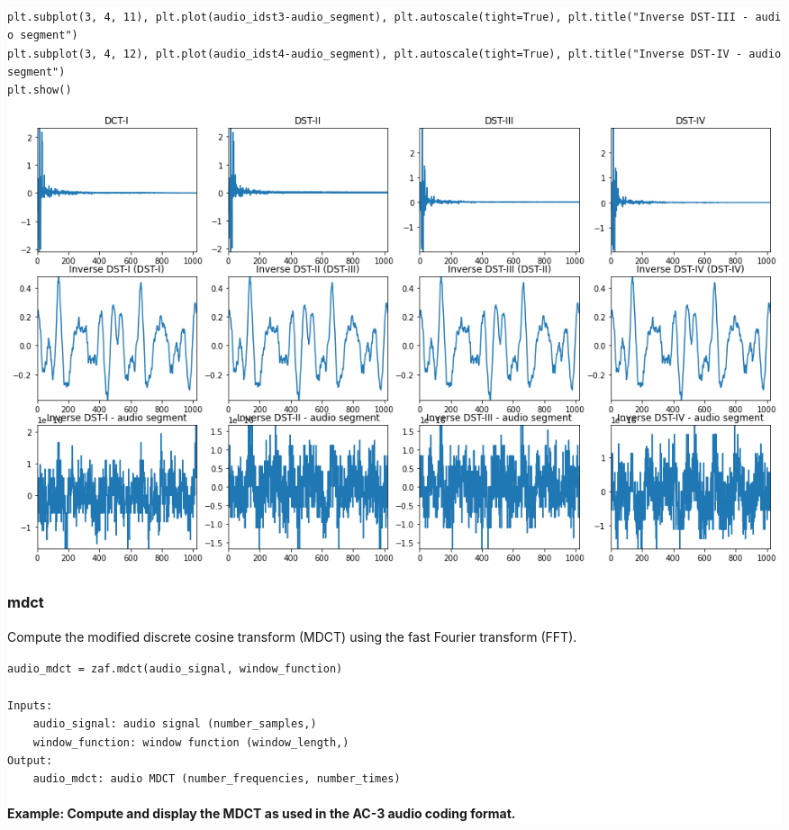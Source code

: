 ```
plt.subplot(3, 4, 11), plt.plot(audio_idst3-audio_segment), plt.autoscale(tight=True), plt.title("Inverse DST-III - audio segment")
plt.subplot(3, 4, 12), plt.plot(audio_idst4-audio_segment), plt.autoscale(tight=True), plt.title("Inverse DST-IV - audio segment")
plt.show()
```

<img src="images/dst.png" width="1000">


### mdct

Compute the modified discrete cosine transform (MDCT) using the fast Fourier transform (FFT).

```
audio_mdct = zaf.mdct(audio_signal, window_function)

Inputs:
    audio_signal: audio signal (number_samples,)
    window_function: window function (window_length,)
Output:
    audio_mdct: audio MDCT (number_frequencies, number_times)
```

#### Example: Compute and display the MDCT as used in the AC-3 audio coding format.
